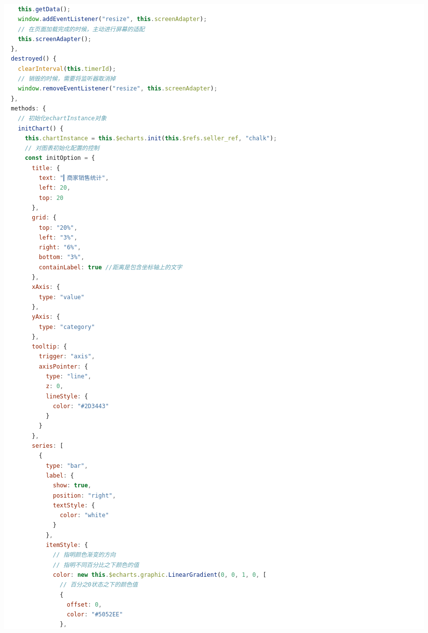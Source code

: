 ```js
    this.getData();
    window.addEventListener("resize", this.screenAdapter);
    // 在页面加载完成的时候，主动进行屏幕的适配
    this.screenAdapter();
  },
  destroyed() {
    clearInterval(this.timerId);
    // 销毁的时候，需要将监听器取消掉
    window.removeEventListener("resize", this.screenAdapter);
  },
  methods: {
    // 初始化echartInstance对象
    initChart() {
      this.chartInstance = this.$echarts.init(this.$refs.seller_ref, "chalk");
      // 对图表初始化配置的控制
      const initOption = {
        title: {
          text: "▎商家销售统计",
          left: 20,
          top: 20
        },
        grid: {
          top: "20%",
          left: "3%",
          right: "6%",
          bottom: "3%",
          containLabel: true //距离是包含坐标轴上的文字
        },
        xAxis: {
          type: "value"
        },
        yAxis: {
          type: "category"
        },
        tooltip: {
          trigger: "axis",
          axisPointer: {
            type: "line",
            z: 0,
            lineStyle: {
              color: "#2D3443"
            }
          }
        },
        series: [
          {
            type: "bar",
            label: {
              show: true,
              position: "right",
              textStyle: {
                color: "white"
              }
            },
            itemStyle: {
              // 指明颜色渐变的方向
              // 指明不同百分比之下颜色的值
              color: new this.$echarts.graphic.LinearGradient(0, 0, 1, 0, [
                // 百分之0状态之下的颜色值
                {
                  offset: 0,
                  color: "#5052EE"
                },
```